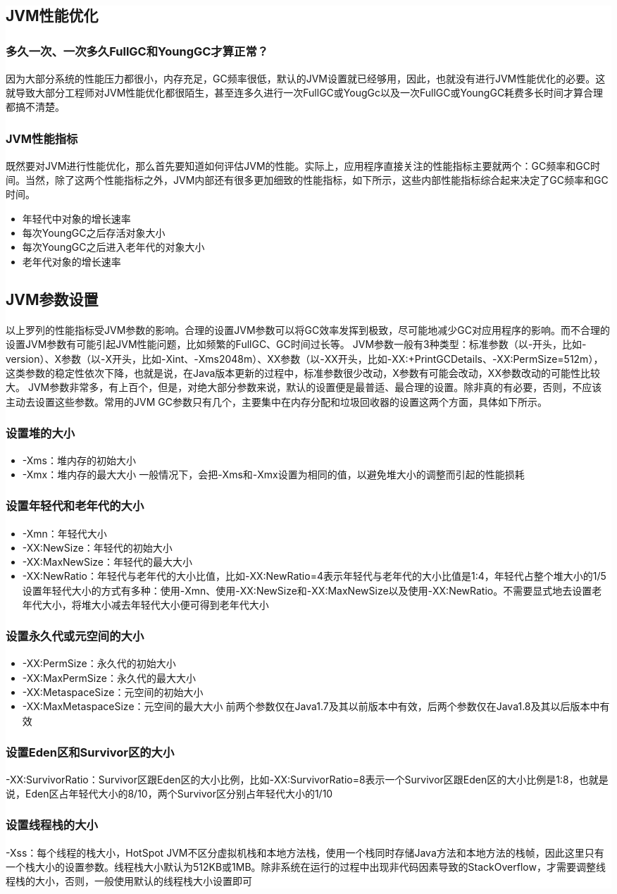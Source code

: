 ## JVM性能优化

### 多久一次、一次多久FullGC和YoungGC才算正常？
因为大部分系统的性能压力都很小，内存充足，GC频率很低，默认的JVM设置就已经够用，因此，也就没有进行JVM性能优化的必要。这就导致大部分工程师对JVM性能优化都很陌生，甚至连多久进行一次FullGC或YougGc以及一次FullGC或YoungGC耗费多长时间才算合理都搞不清楚。

### JVM性能指标
既然要对JVM进行性能优化，那么首先要知道如何评估JVM的性能。实际上，应用程序直接关注的性能指标主要就两个：GC频率和GC时间。当然，除了这两个性能指标之外，JVM内部还有很多更加细致的性能指标，如下所示，这些内部性能指标综合起来决定了GC频率和GC时间。
- 年轻代中对象的增长速率
- 每次YoungGC之后存活对象大小
- 每次YoungGC之后进入老年代的对象大小
- 老年代对象的增长速率

## JVM参数设置
以上罗列的性能指标受JVM参数的影响。合理的设置JVM参数可以将GC效率发挥到极致，尽可能地减少GC对应用程序的影响。而不合理的设置JVM参数有可能引起JVM性能问题，比如频繁的FullGC、GC时间过长等。
JVM参数一般有3种类型：标准参数（以-开头，比如-version）、X参数（以-X开头，比如-Xint、-Xms2048m）、XX参数（以-XX开头，比如-XX:+PrintGCDetails、-XX:PermSize=512m），这类参数的稳定性依次下降，也就是说，在Java版本更新的过程中，标准参数很少改动，X参数有可能会改动，XX参数改动的可能性比较大。
JVM参数非常多，有上百个，但是，对绝大部分参数来说，默认的设置便是最普适、最合理的设置。除非真的有必要，否则，不应该主动去设置这些参数。常用的JVM GC参数只有几个，主要集中在内存分配和垃圾回收器的设置这两个方面，具体如下所示。

### 设置堆的大小
- -Xms：堆内存的初始大小
- -Xmx：堆内存的最大大小
一般情况下，会把-Xms和-Xmx设置为相同的值，以避免堆大小的调整而引起的性能损耗

### 设置年轻代和老年代的大小
- -Xmn：年轻代大小
- -XX:NewSize：年轻代的初始大小
- -XX:MaxNewSize：年轻代的最大大小
- -XX:NewRatio：年轻代与老年代的大小比值，比如-XX:NewRatio=4表示年轻代与老年代的大小比值是1:4，年轻代占整个堆大小的1/5
设置年轻代大小的方式有多种：使用-Xmn、使用-XX:NewSize和-XX:MaxNewSize以及使用-XX:NewRatio。不需要显式地去设置老年代大小，将堆大小减去年轻代大小便可得到老年代大小

### 设置永久代或元空间的大小
- -XX:PermSize：永久代的初始大小
- -XX:MaxPermSize：永久代的最大大小
- -XX:MetaspaceSize：元空间的初始大小
- -XX:MaxMetaspaceSize：元空间的最大大小
前两个参数仅在Java1.7及其以前版本中有效，后两个参数仅在Java1.8及其以后版本中有效

### 设置Eden区和Survivor区的大小
-XX:SurvivorRatio：Survivor区跟Eden区的大小比例，比如-XX:SurvivorRatio=8表示一个Survivor区跟Eden区的大小比例是1:8，也就是说，Eden区占年轻代大小的8/10，两个Survivor区分别占年轻代大小的1/10

### 设置线程栈的大小
-Xss：每个线程的栈大小，HotSpot JVM不区分虚拟机栈和本地方法栈，使用一个栈同时存储Java方法和本地方法的栈帧，因此这里只有一个栈大小的设置参数。线程栈大小默认为512KB或1MB。除非系统在运行的过程中出现非代码因素导致的StackOverflow，才需要调整线程栈的大小，否则，一般使用默认的线程栈大小设置即可
